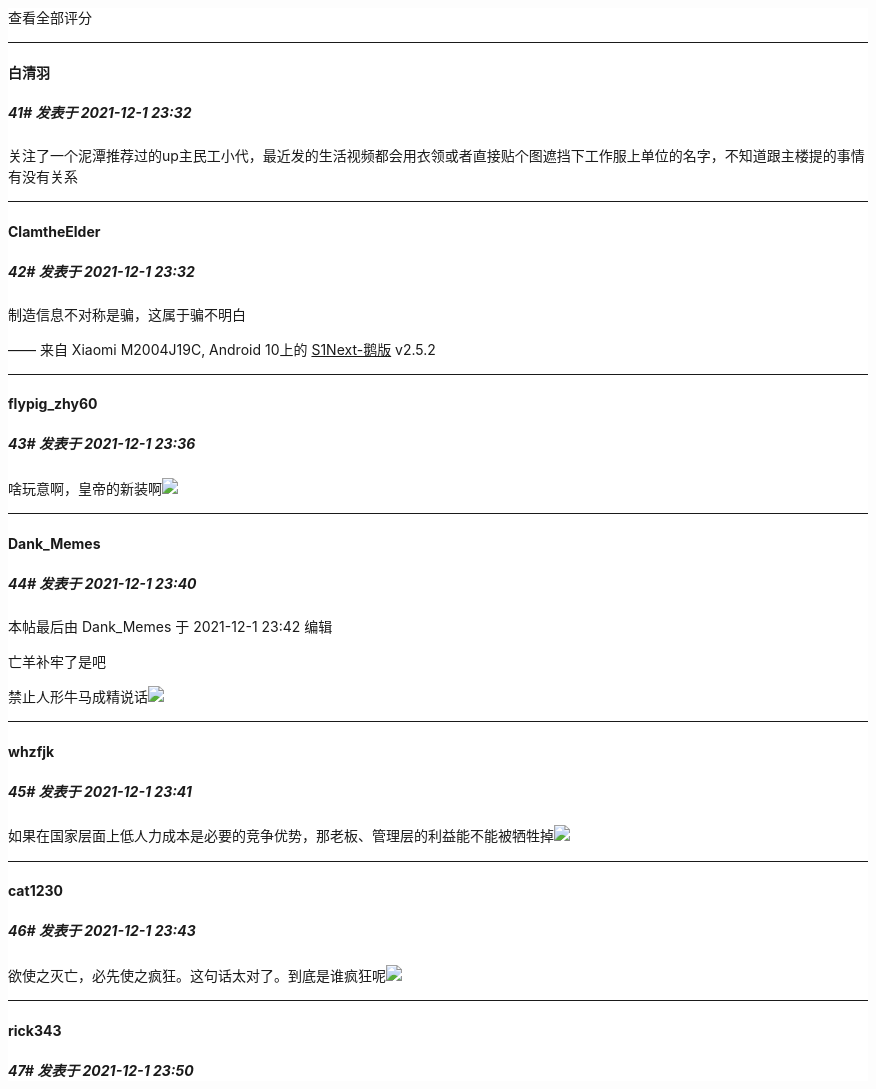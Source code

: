 查看全部评分

*****

####  白清羽  
##### 41#       发表于 2021-12-1 23:32

关注了一个泥潭推荐过的up主民工小代，最近发的生活视频都会用衣领或者直接贴个图遮挡下工作服上单位的名字，不知道跟主楼提的事情有没有关系

*****

####  ClamtheElder  
##### 42#       发表于 2021-12-1 23:32

制造信息不对称是骗，这属于骗不明白

—— 来自 Xiaomi M2004J19C, Android 10上的 [S1Next-鹅版](https://github.com/ykrank/S1-Next/releases) v2.5.2

*****

####  flypig_zhy60  
##### 43#       发表于 2021-12-1 23:36

啥玩意啊，皇帝的新装啊<img src="https://static.saraba1st.com/image/smiley/face2017/124.png" referrerpolicy="no-referrer">

*****

####  Dank_Memes  
##### 44#       发表于 2021-12-1 23:40

 本帖最后由 Dank_Memes 于 2021-12-1 23:42 编辑 

亡羊补牢了是吧

禁止人形牛马成精说话<img src="https://static.saraba1st.com/image/smiley/face2017/037.png" referrerpolicy="no-referrer">

*****

####  whzfjk  
##### 45#       发表于 2021-12-1 23:41

如果在国家层面上低人力成本是必要的竞争优势，那老板、管理层的利益能不能被牺牲掉<img src="https://static.saraba1st.com/image/smiley/face2017/252.png" referrerpolicy="no-referrer">

*****

####  cat1230  
##### 46#       发表于 2021-12-1 23:43

欲使之灭亡，必先使之疯狂。这句话太对了。到底是谁疯狂呢<img src="https://static.saraba1st.com/image/smiley/face2017/048.png" referrerpolicy="no-referrer">

*****

####  rick343  
##### 47#       发表于 2021-12-1 23:50
